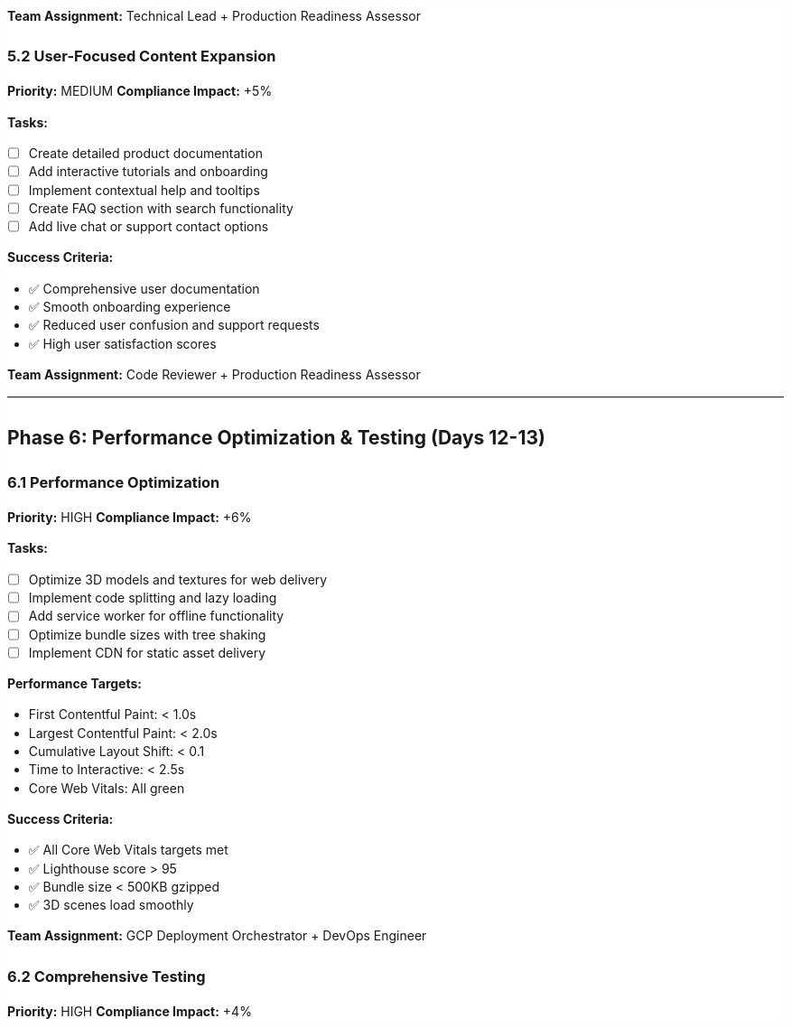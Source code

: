 **Team Assignment:** Technical Lead + Production Readiness Assessor

### 5.2 User-Focused Content Expansion
**Priority:** MEDIUM
**Compliance Impact:** +5%

**Tasks:**
- [ ] Create detailed product documentation
- [ ] Add interactive tutorials and onboarding
- [ ] Implement contextual help and tooltips
- [ ] Create FAQ section with search functionality
- [ ] Add live chat or support contact options

**Success Criteria:**
- ✅ Comprehensive user documentation
- ✅ Smooth onboarding experience
- ✅ Reduced user confusion and support requests
- ✅ High user satisfaction scores

**Team Assignment:** Code Reviewer + Production Readiness Assessor

---

## Phase 6: Performance Optimization & Testing (Days 12-13)

### 6.1 Performance Optimization
**Priority:** HIGH
**Compliance Impact:** +6%

**Tasks:**
- [ ] Optimize 3D models and textures for web delivery
- [ ] Implement code splitting and lazy loading
- [ ] Add service worker for offline functionality
- [ ] Optimize bundle sizes with tree shaking
- [ ] Implement CDN for static asset delivery

**Performance Targets:**
- First Contentful Paint: < 1.0s
- Largest Contentful Paint: < 2.0s
- Cumulative Layout Shift: < 0.1
- Time to Interactive: < 2.5s
- Core Web Vitals: All green

**Success Criteria:**
- ✅ All Core Web Vitals targets met
- ✅ Lighthouse score > 95
- ✅ Bundle size < 500KB gzipped
- ✅ 3D scenes load smoothly

**Team Assignment:** GCP Deployment Orchestrator + DevOps Engineer

### 6.2 Comprehensive Testing
**Priority:** HIGH
**Compliance Impact:** +4%
